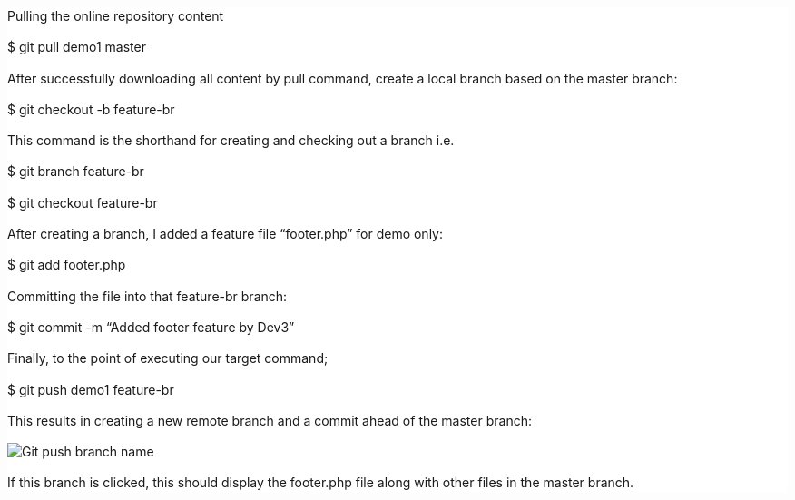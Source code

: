 Pulling the online repository content

$ git pull demo1 master

After successfully downloading all content by pull command, create a local branch based on the master branch:

$ git checkout -b feature-br

This command is the shorthand for creating and checking out a branch i.e.

$ git branch feature-br

$ git checkout feature-br

After creating a branch, I added a feature file “footer.php” for demo only:

$ git add footer.php

Committing the file into that feature-br branch:

$ git commit -m “Added footer feature by Dev3”

Finally, to the point of executing our target command;

$ git push demo1 feature-br

This results in creating a new remote branch and a commit ahead of the master branch:

![Git push branch name](https://www.jquery-az.com/wp-content/uploads/2018/07/10.0_9-Git-push-branch-name.png)

If this branch is clicked, this should display the footer.php file along with other files in the master branch.
